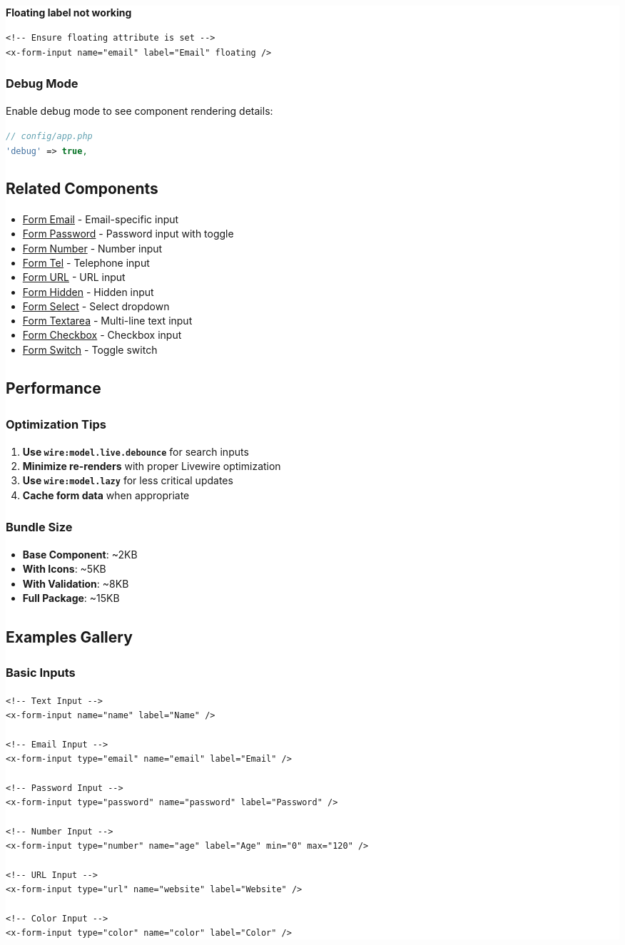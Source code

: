 **Floating label not working**
```blade
<!-- Ensure floating attribute is set -->
<x-form-input name="email" label="Email" floating />
```

### Debug Mode
Enable debug mode to see component rendering details:
```php
// config/app.php
'debug' => true,
```

## Related Components

- [Form Email](form-email.md) - Email-specific input
- [Form Password](form-password.md) - Password input with toggle
- [Form Number](form-number.md) - Number input
- [Form Tel](form-tel.md) - Telephone input
- [Form URL](form-url.md) - URL input
- [Form Hidden](form-hidden.md) - Hidden input
- [Form Select](form-select.md) - Select dropdown
- [Form Textarea](form-textarea.md) - Multi-line text input
- [Form Checkbox](form-checkbox.md) - Checkbox input
- [Form Switch](form-switch.md) - Toggle switch

## Performance

### Optimization Tips
1. **Use `wire:model.live.debounce`** for search inputs
2. **Minimize re-renders** with proper Livewire optimization
3. **Use `wire:model.lazy`** for less critical updates
4. **Cache form data** when appropriate

### Bundle Size
- **Base Component**: ~2KB
- **With Icons**: ~5KB
- **With Validation**: ~8KB
- **Full Package**: ~15KB

## Examples Gallery

### Basic Inputs
```blade
<!-- Text Input -->
<x-form-input name="name" label="Name" />

<!-- Email Input -->
<x-form-input type="email" name="email" label="Email" />

<!-- Password Input -->
<x-form-input type="password" name="password" label="Password" />

<!-- Number Input -->
<x-form-input type="number" name="age" label="Age" min="0" max="120" />

<!-- URL Input -->
<x-form-input type="url" name="website" label="Website" />

<!-- Color Input -->
<x-form-input type="color" name="color" label="Color" />
```
